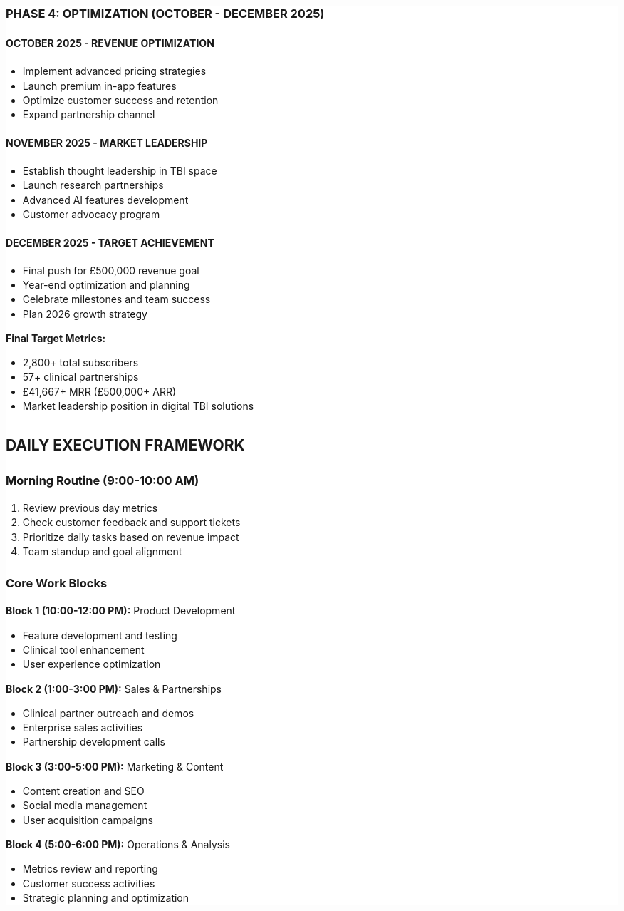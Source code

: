 ### PHASE 4: OPTIMIZATION (OCTOBER - DECEMBER 2025)

#### OCTOBER 2025 - REVENUE OPTIMIZATION
- Implement advanced pricing strategies
- Launch premium in-app features
- Optimize customer success and retention
- Expand partnership channel

#### NOVEMBER 2025 - MARKET LEADERSHIP
- Establish thought leadership in TBI space
- Launch research partnerships
- Advanced AI features development
- Customer advocacy program

#### DECEMBER 2025 - TARGET ACHIEVEMENT
- Final push for £500,000 revenue goal
- Year-end optimization and planning
- Celebrate milestones and team success
- Plan 2026 growth strategy

**Final Target Metrics:**
- 2,800+ total subscribers
- 57+ clinical partnerships
- £41,667+ MRR (£500,000+ ARR)
- Market leadership position in digital TBI solutions

## DAILY EXECUTION FRAMEWORK

### Morning Routine (9:00-10:00 AM)
1. Review previous day metrics
2. Check customer feedback and support tickets
3. Prioritize daily tasks based on revenue impact
4. Team standup and goal alignment

### Core Work Blocks
**Block 1 (10:00-12:00 PM):** Product Development
- Feature development and testing
- Clinical tool enhancement
- User experience optimization

**Block 2 (1:00-3:00 PM):** Sales & Partnerships
- Clinical partner outreach and demos
- Enterprise sales activities
- Partnership development calls

**Block 3 (3:00-5:00 PM):** Marketing & Content
- Content creation and SEO
- Social media management
- User acquisition campaigns

**Block 4 (5:00-6:00 PM):** Operations & Analysis
- Metrics review and reporting
- Customer success activities
- Strategic planning and optimization
